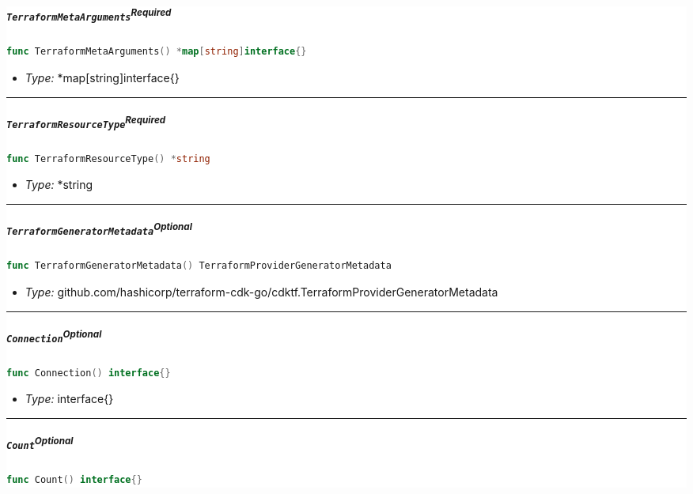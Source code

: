 ##### `TerraformMetaArguments`<sup>Required</sup> <a name="TerraformMetaArguments" id="rhizo-co-terraform-provider-oci.identityDomainsGroup.IdentityDomainsGroup.property.terraformMetaArguments"></a>

```go
func TerraformMetaArguments() *map[string]interface{}
```

- *Type:* *map[string]interface{}

---

##### `TerraformResourceType`<sup>Required</sup> <a name="TerraformResourceType" id="rhizo-co-terraform-provider-oci.identityDomainsGroup.IdentityDomainsGroup.property.terraformResourceType"></a>

```go
func TerraformResourceType() *string
```

- *Type:* *string

---

##### `TerraformGeneratorMetadata`<sup>Optional</sup> <a name="TerraformGeneratorMetadata" id="rhizo-co-terraform-provider-oci.identityDomainsGroup.IdentityDomainsGroup.property.terraformGeneratorMetadata"></a>

```go
func TerraformGeneratorMetadata() TerraformProviderGeneratorMetadata
```

- *Type:* github.com/hashicorp/terraform-cdk-go/cdktf.TerraformProviderGeneratorMetadata

---

##### `Connection`<sup>Optional</sup> <a name="Connection" id="rhizo-co-terraform-provider-oci.identityDomainsGroup.IdentityDomainsGroup.property.connection"></a>

```go
func Connection() interface{}
```

- *Type:* interface{}

---

##### `Count`<sup>Optional</sup> <a name="Count" id="rhizo-co-terraform-provider-oci.identityDomainsGroup.IdentityDomainsGroup.property.count"></a>

```go
func Count() interface{}
```
